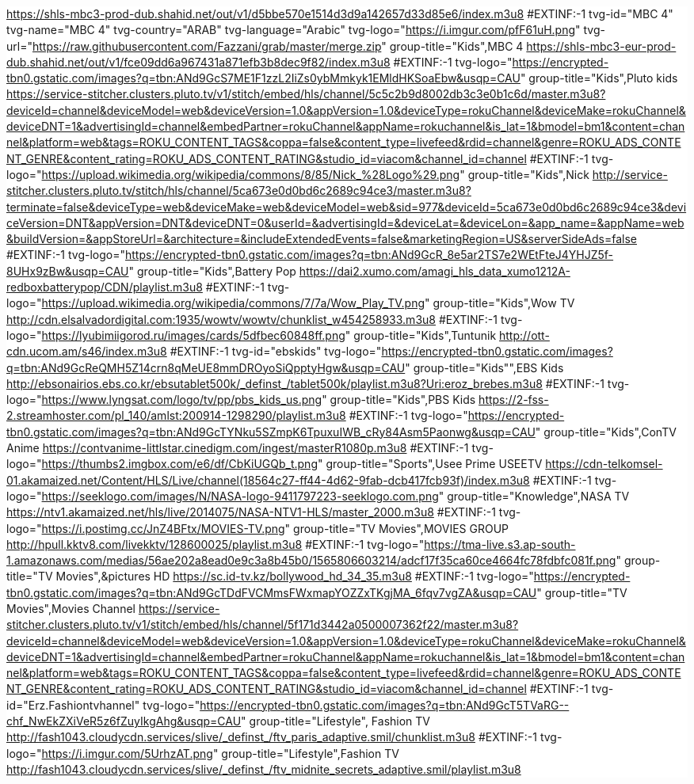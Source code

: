 https://shls-mbc3-prod-dub.shahid.net/out/v1/d5bbe570e1514d3d9a142657d33d85e6/index.m3u8
#EXTINF:-1 tvg-id="MBC 4" tvg-name="MBC 4" tvg-country="ARAB" tvg-language="Arabic" tvg-logo="https://i.imgur.com/pfF61uH.png" tvg-url="https://raw.githubusercontent.com/Fazzani/grab/master/merge.zip" group-title="Kids",MBC 4 
https://shls-mbc3-eur-prod-dub.shahid.net/out/v1/fce09dd6a967431a871efb3b8dec9f82/index.m3u8
#EXTINF:-1 tvg-logo="https://encrypted-tbn0.gstatic.com/images?q=tbn:ANd9GcS7ME1F1zzL2IiZs0ybMmkyk1EMldHKSoaEbw&usqp=CAU" group-title="Kids",Pluto kids
https://service-stitcher.clusters.pluto.tv/v1/stitch/embed/hls/channel/5c5c2b9d8002db3c3e0b1c6d/master.m3u8?deviceId=channel&deviceModel=web&deviceVersion=1.0&appVersion=1.0&deviceType=rokuChannel&deviceMake=rokuChannel&deviceDNT=1&advertisingId=channel&embedPartner=rokuChannel&appName=rokuchannel&is_lat=1&bmodel=bm1&content=channel&platform=web&tags=ROKU_CONTENT_TAGS&coppa=false&content_type=livefeed&rdid=channel&genre=ROKU_ADS_CONTENT_GENRE&content_rating=ROKU_ADS_CONTENT_RATING&studio_id=viacom&channel_id=channel
#EXTINF:-1 tvg-logo="https://upload.wikimedia.org/wikipedia/commons/8/85/Nick_%28Logo%29.png" group-title="Kids",Nick
http://service-stitcher.clusters.pluto.tv/stitch/hls/channel/5ca673e0d0bd6c2689c94ce3/master.m3u8?terminate=false&deviceType=web&deviceMake=web&deviceModel=web&sid=977&deviceId=5ca673e0d0bd6c2689c94ce3&deviceVersion=DNT&appVersion=DNT&deviceDNT=0&userId=&advertisingId=&deviceLat=&deviceLon=&app_name=&appName=web&buildVersion=&appStoreUrl=&architecture=&includeExtendedEvents=false&marketingRegion=US&serverSideAds=false
#EXTINF:-1 tvg-logo="https://encrypted-tbn0.gstatic.com/images?q=tbn:ANd9GcR_8e5ar2TS7e2WEtFteJ4YHJZ5f-8UHx9zBw&usqp=CAU" group-title="Kids",Battery Pop
https://dai2.xumo.com/amagi_hls_data_xumo1212A-redboxbatterypop/CDN/playlist.m3u8
#EXTINF:-1 tvg-logo="https://upload.wikimedia.org/wikipedia/commons/7/7a/Wow_Play_TV.png" group-title="Kids",Wow TV
http://cdn.elsalvadordigital.com:1935/wowtv/wowtv/chunklist_w454258933.m3u8
#EXTINF:-1 tvg-logo="https://lyubimiigorod.ru/images/cards/5dfbec60848ff.png" group-title="Kids",Tuntunik
http://ott-cdn.ucom.am/s46/index.m3u8
#EXTINF:-1 tvg-id="ebskids" tvg-logo="https://encrypted-tbn0.gstatic.com/images?q=tbn:ANd9GcReQMH5Z14crn8qMeUE8mmDROyoSiQpptyHgw&usqp=CAU" group-title="Kids"",EBS Kids
http://ebsonairios.ebs.co.kr/ebsutablet500k/_definst_/tablet500k/playlist.m3u8?Uri:eroz_brebes.m3u8
#EXTINF:-1 tvg-logo="https://www.lyngsat.com/logo/tv/pp/pbs_kids_us.png" group-title="Kids",PBS Kids
https://2-fss-2.streamhoster.com/pl_140/amlst:200914-1298290/playlist.m3u8
#EXTINF:-1 tvg-logo="https://encrypted-tbn0.gstatic.com/images?q=tbn:ANd9GcTYNku5SZmpK6TpuxuIWB_cRy84Asm5Paonwg&usqp=CAU" group-title="Kids",ConTV Anime
https://contvanime-littlstar.cinedigm.com/ingest/masterR1080p.m3u8
#EXTINF:-1 tvg-logo="https://thumbs2.imgbox.com/e6/df/CbKiUGQb_t.png" group-title="Sports",Usee Prime USEETV
https://cdn-telkomsel-01.akamaized.net/Content/HLS/Live/channel(18564c27-ff44-4d62-9fab-dcb417fcb93f)/index.m3u8
#EXTINF:-1 tvg-logo="https://seeklogo.com/images/N/NASA-logo-9411797223-seeklogo.com.png" group-title="Knowledge",NASA TV
https://ntv1.akamaized.net/hls/live/2014075/NASA-NTV1-HLS/master_2000.m3u8
#EXTINF:-1 tvg-logo="https://i.postimg.cc/JnZ4BFtx/MOVIES-TV.png" group-title="TV Movies",MOVIES GROUP
http://hpull.kktv8.com/livekktv/128600025/playlist.m3u8
#EXTINF:-1 tvg-logo="https://tma-live.s3.ap-south-1.amazonaws.com/medias/56ae202a8ead0e9c3a8b45b0/1565806603214/adcf17f35ca60ce4664fc78fdbfc081f.png" group-title="TV Movies",&pictures HD
https://sc.id-tv.kz/bollywood_hd_34_35.m3u8
#EXTINF:-1 tvg-logo="https://encrypted-tbn0.gstatic.com/images?q=tbn:ANd9GcTDdFVCMmsFWxmapYOZZxTKgjMA_6fqv7vgZA&usqp=CAU" group-title="TV Movies",Movies Channel
https://service-stitcher.clusters.pluto.tv/v1/stitch/embed/hls/channel/5f171d3442a0500007362f22/master.m3u8?deviceId=channel&deviceModel=web&deviceVersion=1.0&appVersion=1.0&deviceType=rokuChannel&deviceMake=rokuChannel&deviceDNT=1&advertisingId=channel&embedPartner=rokuChannel&appName=rokuchannel&is_lat=1&bmodel=bm1&content=channel&platform=web&tags=ROKU_CONTENT_TAGS&coppa=false&content_type=livefeed&rdid=channel&genre=ROKU_ADS_CONTENT_GENRE&content_rating=ROKU_ADS_CONTENT_RATING&studio_id=viacom&channel_id=channel
#EXTINF:-1 tvg-id="Erz.Fashiontvhannel" tvg-logo="https://encrypted-tbn0.gstatic.com/images?q=tbn:ANd9GcT5TVaRG--chf_NwEkZXiVeR5z6fZuyIkgAhg&usqp=CAU" group-title="Lifestyle", Fashion TV
http://fash1043.cloudycdn.services/slive/_definst_/ftv_paris_adaptive.smil/chunklist.m3u8
#EXTINF:-1 tvg-logo="https://i.imgur.com/5UrhzAT.png" group-title="Lifestyle",Fashion TV
http://fash1043.cloudycdn.services/slive/_definst_/ftv_midnite_secrets_adaptive.smil/playlist.m3u8